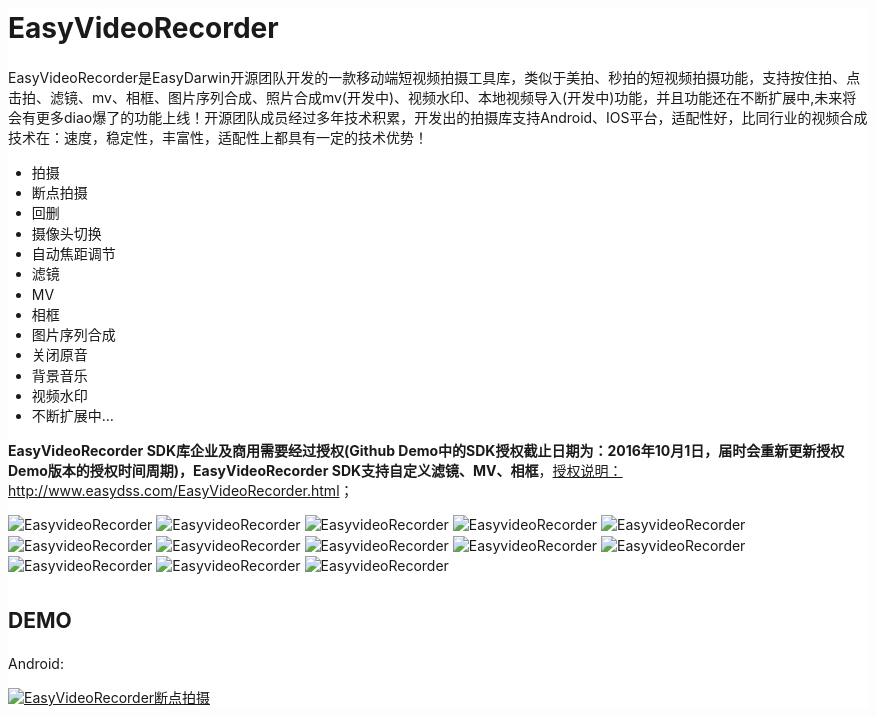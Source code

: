# EasyVideoRecorder #

EasyVideoRecorder是EasyDarwin开源团队开发的一款移动端短视频拍摄工具库，类似于美拍、秒拍的短视频拍摄功能，支持按住拍、点击拍、滤镜、mv、相框、图片序列合成、照片合成mv(开发中)、视频水印、本地视频导入(开发中)功能，并且功能还在不断扩展中,未来将会有更多diao爆了的功能上线！开源团队成员经过多年技术积累，开发出的拍摄库支持Android、IOS平台，适配性好，比同行业的视频合成技术在：速度，稳定性，丰富性，适配性上都具有一定的技术优势！

- 拍摄 
- 断点拍摄
- 回删
- 摄像头切换
- 自动焦距调节
- 滤镜
- MV
- 相框
- 图片序列合成
- 关闭原音
- 背景音乐
- 视频水印
- 不断扩展中…

**EasyVideoRecorder SDK库企业及商用需要经过授权(Github Demo中的SDK授权截止日期为：2016年10月1日，届时会重新更新授权Demo版本的授权时间周期)，EasyVideoRecorder SDK支持自定义滤镜、MV、相框**，<a href="http://www.easydss.com/EasyVideoRecorder.html" alt="EasyVideoRecorder 授权说明" target="_blank">授权说明：http://www.easydss.com/EasyVideoRecorder.html</a>；

<img src="http://www.easydarwin.org/github/images/easyvideorecorder/1.png" width="300" alt="EasyvideoRecorder" />
<img src="http://www.easydarwin.org/github/images/easyvideorecorder/2.png" width="300" alt="EasyvideoRecorder" />
<img src="http://www.easydarwin.org/github/images/easyvideorecorder/3.png" width="300" alt="EasyvideoRecorder" />
<img src="http://www.easydarwin.org/github/images/easyvideorecorder/4.png" width="300" alt="EasyvideoRecorder" />
<img src="http://www.easydarwin.org/github/images/easyvideorecorder/5.png" width="300" alt="EasyvideoRecorder" />
<img src="http://www.easydarwin.org/github/images/easyvideorecorder/6.png" width="300" alt="EasyvideoRecorder" />
<img src="http://www.easydarwin.org/github/images/easyvideorecorder/7.png" width="300" alt="EasyvideoRecorder" />
<img src="http://www.easydarwin.org/github/images/easyvideorecorder/8.png" width="300" alt="EasyvideoRecorder" />
<img src="http://www.easydarwin.org/github/images/easyvideorecorder/9.png" width="300" alt="EasyvideoRecorder" />
<img src="http://www.easydarwin.org/github/images/easyvideorecorder/10.png" width="300" alt="EasyvideoRecorder" />
<img src="http://www.easydarwin.org/github/images/easyvideorecorder/11.png" width="300" alt="EasyvideoRecorder" />
<img src="http://www.easydarwin.org/github/images/easyvideorecorder/12.png" width="300" alt="EasyvideoRecorder" />
<img src="http://www.easydarwin.org/github/images/easyvideorecorder/13.png" width="300" alt="EasyvideoRecorder" />

## DEMO ##

Android:

[<img src="images/android_download_QR.png" width="300"  height="300" alt="EasyVideoRecorder断点拍摄" />
](http://beta.qq.com/m/mso1)
